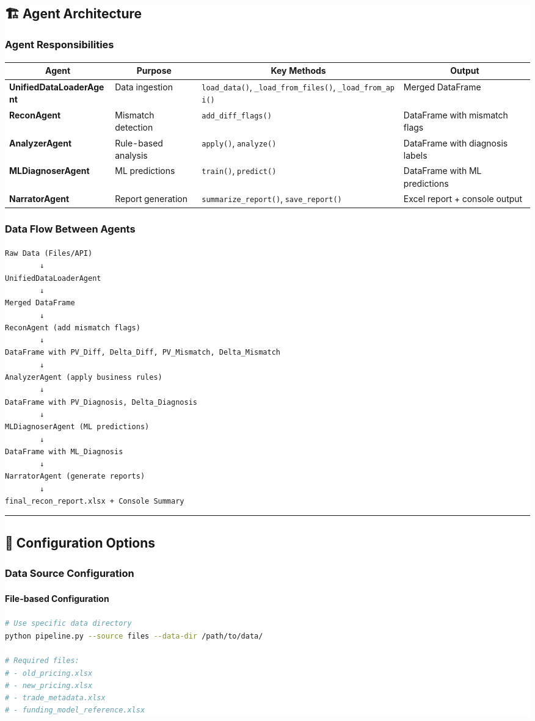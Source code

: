 
## 🏗️ Agent Architecture

### **Agent Responsibilities**

| Agent | Purpose | Key Methods | Output |
|-------|---------|-------------|---------|
| **UnifiedDataLoaderAgent** | Data ingestion | `load_data()`, `_load_from_files()`, `_load_from_api()` | Merged DataFrame |
| **ReconAgent** | Mismatch detection | `add_diff_flags()` | DataFrame with mismatch flags |
| **AnalyzerAgent** | Rule-based analysis | `apply()`, `analyze()` | DataFrame with diagnosis labels |
| **MLDiagnoserAgent** | ML predictions | `train()`, `predict()` | DataFrame with ML predictions |
| **NarratorAgent** | Report generation | `summarize_report()`, `save_report()` | Excel report + console output |

### **Data Flow Between Agents**

```
Raw Data (Files/API)
        ↓
UnifiedDataLoaderAgent
        ↓
Merged DataFrame
        ↓
ReconAgent (add mismatch flags)
        ↓
DataFrame with PV_Diff, Delta_Diff, PV_Mismatch, Delta_Mismatch
        ↓
AnalyzerAgent (apply business rules)
        ↓
DataFrame with PV_Diagnosis, Delta_Diagnosis
        ↓
MLDiagnoserAgent (ML predictions)
        ↓
DataFrame with ML_Diagnosis
        ↓
NarratorAgent (generate reports)
        ↓
final_recon_report.xlsx + Console Summary
```

---

## 🔧 Configuration Options

### **Data Source Configuration**

#### **File-based Configuration**
```bash
# Use specific data directory
python pipeline.py --source files --data-dir /path/to/data/

# Required files:
# - old_pricing.xlsx
# - new_pricing.xlsx  
# - trade_metadata.xlsx
# - funding_model_reference.xlsx
```
